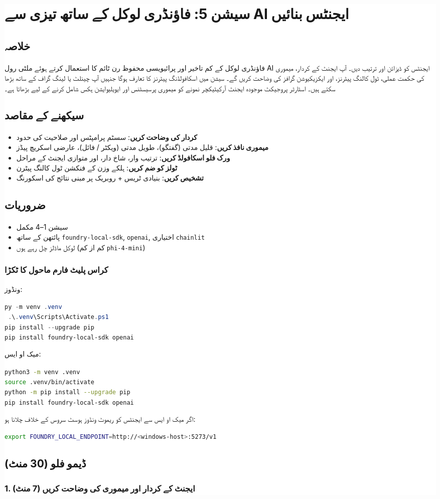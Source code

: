 
# سیشن 5: فاؤنڈری لوکل کے ساتھ تیزی سے AI ایجنٹس بنائیں

## خلاصہ

فاؤنڈری لوکل کے کم تاخیر اور پرائیویسی محفوظ رن ٹائم کا استعمال کرتے ہوئے ملٹی رول AI ایجنٹس کو ڈیزائن اور ترتیب دیں۔ آپ ایجنٹ کے کردار، میموری کی حکمت عملی، ٹول کالنگ پیٹرنز، اور ایکزیکیوشن گرافز کی وضاحت کریں گے۔ سیشن میں اسکافولڈنگ پیٹرنز کا تعارف ہوگا جنہیں آپ چینلٹ یا لینگ گراف کے ساتھ بڑھا سکتے ہیں۔ اسٹارٹر پروجیکٹ موجودہ ایجنٹ آرکیٹیکچر نمونے کو میموری پرسیسٹنس اور ایویلیوایشن ہکس شامل کرنے کے لیے بڑھاتا ہے۔

## سیکھنے کے مقاصد

- **کردار کی وضاحت کریں**: سسٹم پرامپٹس اور صلاحیت کی حدود
- **میموری نافذ کریں**: قلیل مدتی (گفتگو)، طویل مدتی (ویکٹر / فائل)، عارضی اسکریچ پیڈز
- **ورک فلو اسکافولڈ کریں**: ترتیب وار، شاخ دار، اور متوازی ایجنٹ کے مراحل
- **ٹولز کو ضم کریں**: ہلکے وزن کے فنکشن ٹول کالنگ پیٹرن
- **تشخیص کریں**: بنیادی ٹریس + روبریک پر مبنی نتائج کی اسکورنگ

## ضروریات

- سیشن 1–4 مکمل
- پائتھن کے ساتھ `foundry-local-sdk`, `openai`, اختیاری `chainlit`
- لوکل ماڈلز چل رہے ہوں (کم از کم `phi-4-mini`)

### کراس پلیٹ فارم ماحول کا ٹکڑا

ونڈوز:
```powershell
py -m venv .venv
 .\.venv\Scripts\Activate.ps1
pip install --upgrade pip
pip install foundry-local-sdk openai
```

میک او ایس:
```bash
python3 -m venv .venv
source .venv/bin/activate
python -m pip install --upgrade pip
pip install foundry-local-sdk openai
```

اگر میک او ایس سے ایجنٹس کو ریموٹ ونڈوز ہوسٹ سروس کے خلاف چلانا ہو:
```bash
export FOUNDRY_LOCAL_ENDPOINT=http://<windows-host>:5273/v1
```


## ڈیمو فلو (30 منٹ)

### 1. ایجنٹ کے کردار اور میموری کی وضاحت کریں (7 منٹ)
